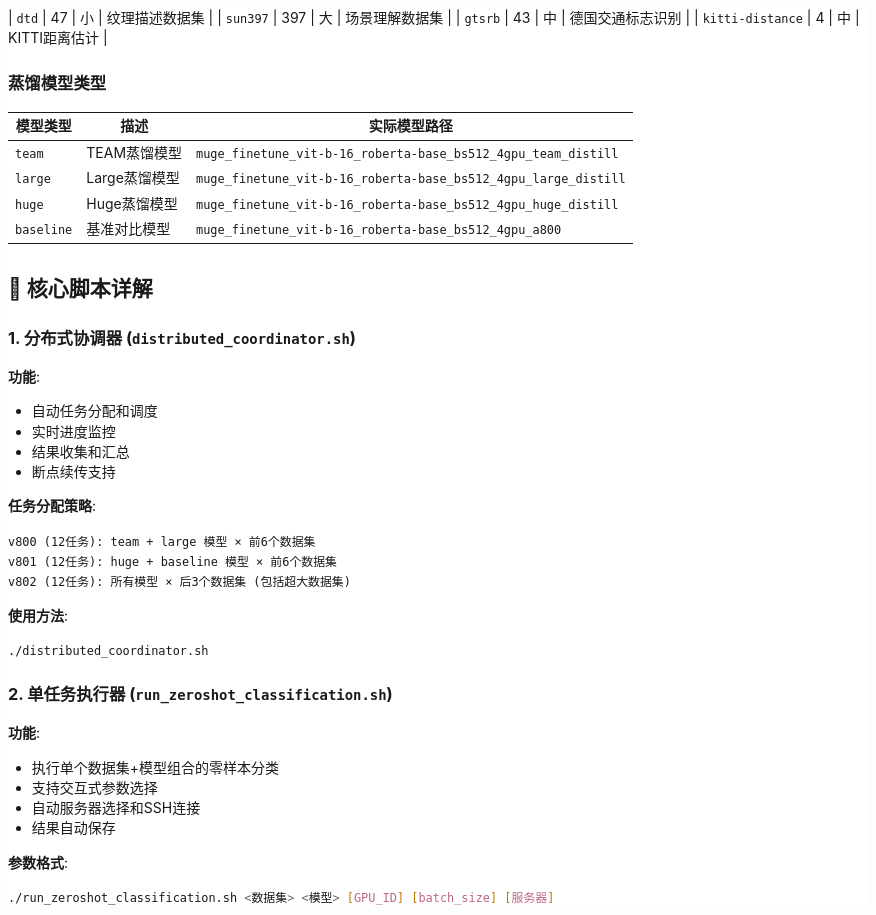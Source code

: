 | `dtd` | 47 | 小 | 纹理描述数据集 |
| `sun397` | 397 | 大 | 场景理解数据集 |
| `gtsrb` | 43 | 中 | 德国交通标志识别 |
| `kitti-distance` | 4 | 中 | KITTI距离估计 |

### 蒸馏模型类型

| 模型类型 | 描述 | 实际模型路径 |
|---------|------|-------------|
| `team` | TEAM蒸馏模型 | `muge_finetune_vit-b-16_roberta-base_bs512_4gpu_team_distill` |
| `large` | Large蒸馏模型 | `muge_finetune_vit-b-16_roberta-base_bs512_4gpu_large_distill` |
| `huge` | Huge蒸馏模型 | `muge_finetune_vit-b-16_roberta-base_bs512_4gpu_huge_distill` |
| `baseline` | 基准对比模型 | `muge_finetune_vit-b-16_roberta-base_bs512_4gpu_a800` |

## 🔧 核心脚本详解

### 1. 分布式协调器 (`distributed_coordinator.sh`)

**功能**: 
- 自动任务分配和调度
- 实时进度监控
- 结果收集和汇总
- 断点续传支持

**任务分配策略**:
```
v800 (12任务): team + large 模型 × 前6个数据集
v801 (12任务): huge + baseline 模型 × 前6个数据集  
v802 (12任务): 所有模型 × 后3个数据集 (包括超大数据集)
```

**使用方法**:
```bash
./distributed_coordinator.sh
```

### 2. 单任务执行器 (`run_zeroshot_classification.sh`)

**功能**:
- 执行单个数据集+模型组合的零样本分类
- 支持交互式参数选择
- 自动服务器选择和SSH连接
- 结果自动保存

**参数格式**:
```bash
./run_zeroshot_classification.sh <数据集> <模型> [GPU_ID] [batch_size] [服务器]
```
